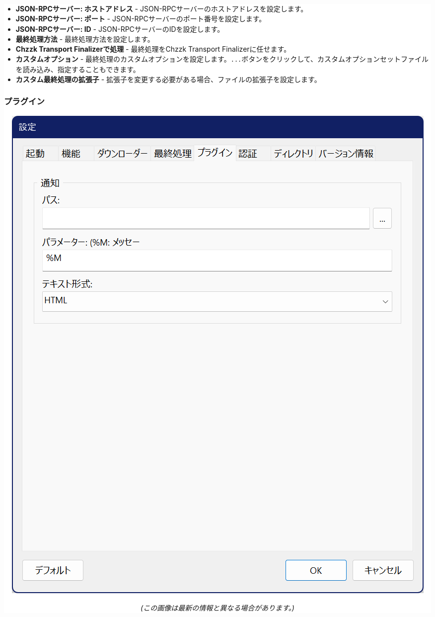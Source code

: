 * **JSON-RPCサーバー: ホストアドレス** - JSON-RPCサーバーのホストアドレスを設定します。
* **JSON-RPCサーバー: ポート** - JSON-RPCサーバーのポート番号を設定します。
* **JSON-RPCサーバー: ID** - JSON-RPCサーバーのIDを設定します。
* **最終処理方法** - 最終処理方法を設定します。
* **Chzzk Transport Finalizerで処理** - 最終処理をChzzk Transport Finalizerに任せます。
* **カスタムオプション** - 最終処理のカスタムオプションを設定します。`...`ボタンをクリックして、カスタムオプションセットファイルを読み込み、指定することもできます。
* **カスタム最終処理の拡張子** - 拡張子を変更する必要がある場合、ファイルの拡張子を設定します。

### プラグイン

<div style='text-align: center'>
<img src='../../img/screenshots/lman_ja-JP/lman_settings_plugin.png' />
<p><i>(この画像は最新の情報と異なる場合があります。)</i></p>
</div>
